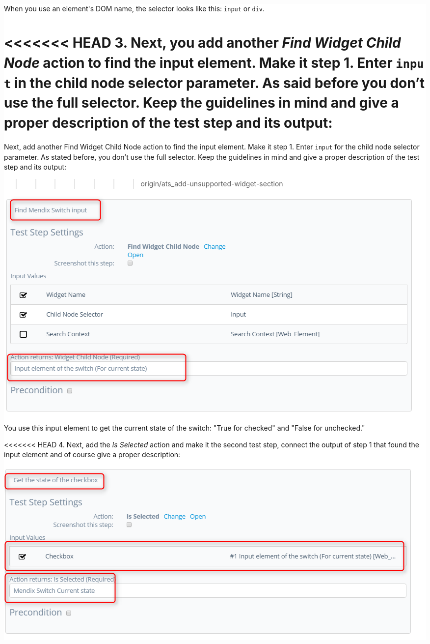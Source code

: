 When you use an element's DOM name, the selector looks like this: `input` or `div`.

<<<<<<< HEAD
3. Next, you add another _Find Widget Child Node_ action to find the input element. Make it step 1. Enter `input` in the child node selector parameter. As said before you don’t use the full selector. Keep the guidelines in mind and give a proper description of the test step and its output:
=======
Next, add another Find Widget Child Node action to find the input element. Make it step 1. Enter `input` for the child node selector parameter. As stated before, you don’t use the full selector. Keep the guidelines in mind and give a proper description of the test step and its output:
>>>>>>> origin/ats_add-unsupported-widget-section

![](attachments/create-unsupported-widget/cab-02-switch/findwidget-childnode-input-element.png)

You use this input element to get the current state of the switch: "True for checked" and "False for unchecked."

<<<<<<< HEAD
4. Next, add the _Is Selected_ action and make it the second test step, connect the output of step 1 that found the input element and of course give a proper description:

![](attachments/create-unsupported-widget/cab-02-switch/is-selected-action-mendix-switch.png)
